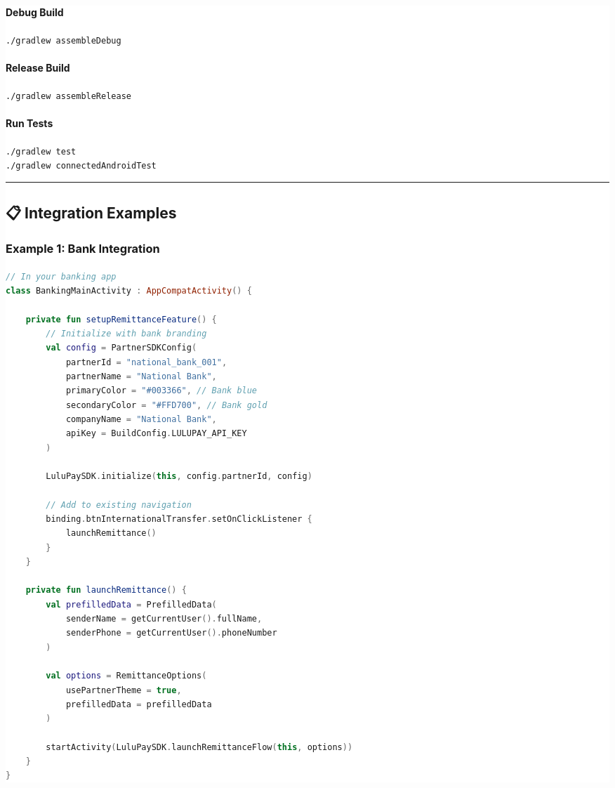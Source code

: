 #### **Debug Build**
```bash
./gradlew assembleDebug
```

#### **Release Build**
```bash
./gradlew assembleRelease
```

#### **Run Tests**
```bash
./gradlew test
./gradlew connectedAndroidTest
```

---

## 📋 **Integration Examples**

### **Example 1: Bank Integration**

```kotlin
// In your banking app
class BankingMainActivity : AppCompatActivity() {
    
    private fun setupRemittanceFeature() {
        // Initialize with bank branding
        val config = PartnerSDKConfig(
            partnerId = "national_bank_001",
            partnerName = "National Bank",
            primaryColor = "#003366", // Bank blue
            secondaryColor = "#FFD700", // Bank gold
            companyName = "National Bank",
            apiKey = BuildConfig.LULUPAY_API_KEY
        )
        
        LuluPaySDK.initialize(this, config.partnerId, config)
        
        // Add to existing navigation
        binding.btnInternationalTransfer.setOnClickListener {
            launchRemittance()
        }
    }
    
    private fun launchRemittance() {
        val prefilledData = PrefilledData(
            senderName = getCurrentUser().fullName,
            senderPhone = getCurrentUser().phoneNumber
        )
        
        val options = RemittanceOptions(
            usePartnerTheme = true,
            prefilledData = prefilledData
        )
        
        startActivity(LuluPaySDK.launchRemittanceFlow(this, options))
    }
}
```
